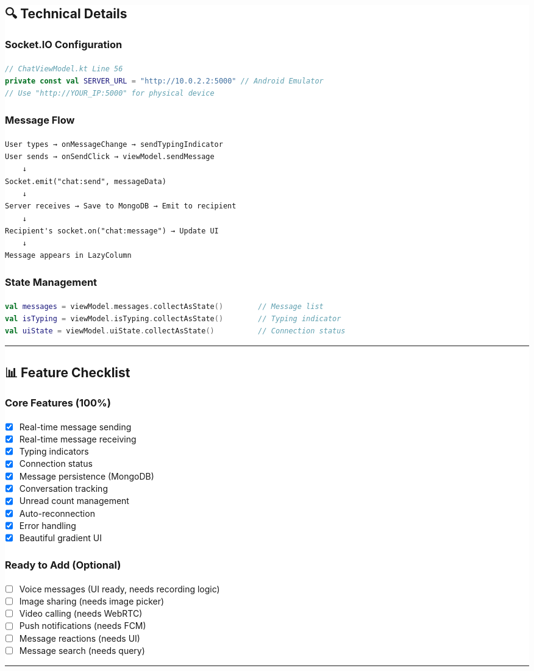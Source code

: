 
## 🔍 Technical Details

### Socket.IO Configuration
```kotlin
// ChatViewModel.kt Line 56
private const val SERVER_URL = "http://10.0.2.2:5000" // Android Emulator
// Use "http://YOUR_IP:5000" for physical device
```

### Message Flow
```
User types → onMessageChange → sendTypingIndicator
User sends → onSendClick → viewModel.sendMessage
    ↓
Socket.emit("chat:send", messageData)
    ↓
Server receives → Save to MongoDB → Emit to recipient
    ↓
Recipient's socket.on("chat:message") → Update UI
    ↓
Message appears in LazyColumn
```

### State Management
```kotlin
val messages = viewModel.messages.collectAsState()        // Message list
val isTyping = viewModel.isTyping.collectAsState()        // Typing indicator
val uiState = viewModel.uiState.collectAsState()          // Connection status
```

---

## 📊 Feature Checklist

### Core Features (100%)
- [x] Real-time message sending
- [x] Real-time message receiving
- [x] Typing indicators
- [x] Connection status
- [x] Message persistence (MongoDB)
- [x] Conversation tracking
- [x] Unread count management
- [x] Auto-reconnection
- [x] Error handling
- [x] Beautiful gradient UI

### Ready to Add (Optional)
- [ ] Voice messages (UI ready, needs recording logic)
- [ ] Image sharing (needs image picker)
- [ ] Video calling (needs WebRTC)
- [ ] Push notifications (needs FCM)
- [ ] Message reactions (needs UI)
- [ ] Message search (needs query)

---